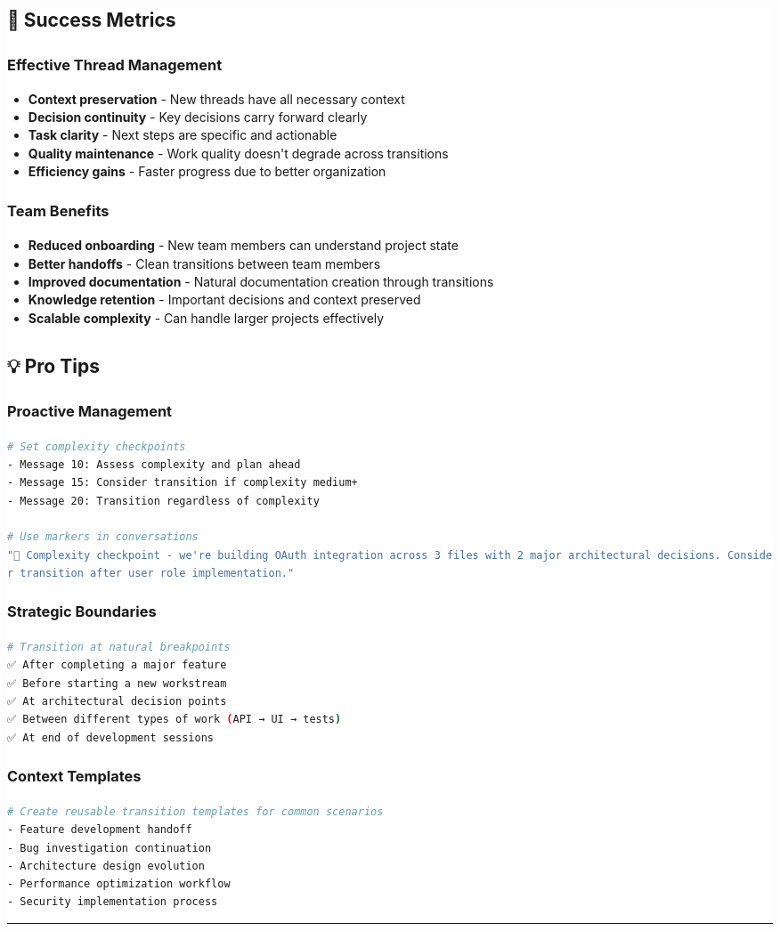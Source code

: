 ## 🎯 **Success Metrics**

### **Effective Thread Management**
- **Context preservation** - New threads have all necessary context
- **Decision continuity** - Key decisions carry forward clearly
- **Task clarity** - Next steps are specific and actionable  
- **Quality maintenance** - Work quality doesn't degrade across transitions
- **Efficiency gains** - Faster progress due to better organization

### **Team Benefits**
- **Reduced onboarding** - New team members can understand project state
- **Better handoffs** - Clean transitions between team members
- **Improved documentation** - Natural documentation creation through transitions
- **Knowledge retention** - Important decisions and context preserved
- **Scalable complexity** - Can handle larger projects effectively

## 💡 **Pro Tips**

### **Proactive Management**
```bash
# Set complexity checkpoints
- Message 10: Assess complexity and plan ahead
- Message 15: Consider transition if complexity medium+
- Message 20: Transition regardless of complexity

# Use markers in conversations
"🔄 Complexity checkpoint - we're building OAuth integration across 3 files with 2 major architectural decisions. Consider transition after user role implementation."
```

### **Strategic Boundaries**
```bash
# Transition at natural breakpoints
✅ After completing a major feature
✅ Before starting a new workstream  
✅ At architectural decision points
✅ Between different types of work (API → UI → tests)
✅ At end of development sessions
```

### **Context Templates**
```bash
# Create reusable transition templates for common scenarios
- Feature development handoff
- Bug investigation continuation  
- Architecture design evolution
- Performance optimization workflow
- Security implementation process
```

---